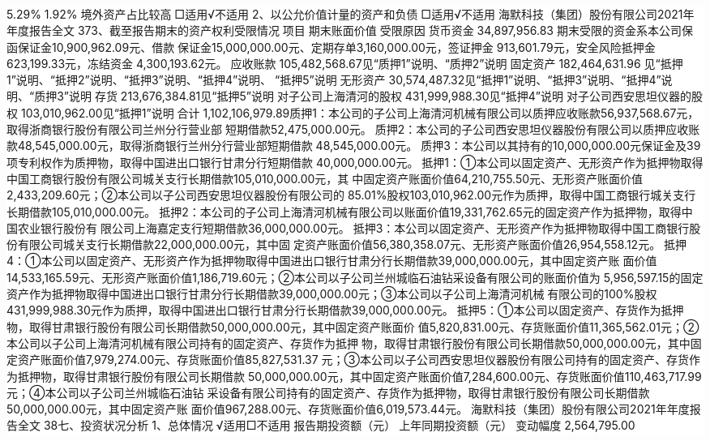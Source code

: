 5.29%
1.92%
境外资产占比较高
□适用√不适用
2、以公允价值计量的资产和负债
□适用√不适用
海默科技（集团）股份有限公司2021年年度报告全文
373、截至报告期末的资产权利受限情况
项目
期末账面价值
受限原因
货币资金
34,897,956.83
期末受限的资金系本公司保函保证金10,900,962.09元、借款
保证金15,000,000.00元、定期存单3,160,000.00元，签证押金
913,601.79元，安全风险抵押金623,199.33元，冻结资金
4,300,193.62元。
应收账款
105,482,568.67见“质押1”说明、“质押2”说明
固定资产
182,464,631.96
见“抵押1”说明、“抵押2”说明、“抵押3”说明、“抵押4”说明、
“抵押5”说明
无形资产
30,574,487.32见“抵押1”说明、“抵押3”说明、“抵押4”说明、“质押3”说明
存货
213,676,384.81见“抵押5”说明
对子公司上海清河的股权
431,999,988.30见“抵押4”说明
对子公司西安思坦仪器的股权
103,010,962.00见“抵押1”说明
合计
1,102,106,979.89质押1：本公司的子公司上海清河机械有限公司以质押应收账款56,937,568.67元，取得浙商银行股份有限公司兰州分行营业部
短期借款52,475,000.00元。
质押2：本公司的子公司西安思坦仪器股份有限公司以质押应收账款48,545,000.00元，取得浙商银行兰州分行营业部短期借款
48,545,000.00元。
质押3：本公司以其持有的10,000,000.00元保证金及39项专利权作为质押物，取得中国进出口银行甘肃分行短期借款
40,000,000.00元。
抵押1：①本公司以固定资产、无形资产作为抵押物取得中国工商银行股份有限公司城关支行长期借款105,010,000.00元，其
中固定资产账面价值64,210,755.50元、无形资产账面价值2,433,209.60元；②本公司以子公司西安思坦仪器股份有限公司的
85.01%股权103,010,962.00元作为质押，取得中国工商银行城关支行长期借款105,010,000.00元。
抵押2：本公司的子公司上海清河机械有限公司以账面价值19,331,762.65元的固定资产作为抵押物，取得中国农业银行股份有
限公司上海嘉定支行短期借款36,000,000.00元。
抵押3：本公司以固定资产、无形资产作为抵押物取得中国工商银行股份有限公司城关支行长期借款22,000,000.00元，其中固
定资产账面价值56,380,358.07元、无形资产账面价值26,954,558.12元。
抵押4：①本公司以固定资产、无形资产作为抵押物取得中国进出口银行甘肃分行长期借款39,000,000.00元，其中固定资产账
面价值14,533,165.59元、无形资产账面价值1,186,719.60元；②本公司以子公司兰州城临石油钻采设备有限公司的账面价值为
5,956,597.15的固定资产作为抵押物取得中国进出口银行甘肃分行长期借款39,000,000.00元；③本公司以子公司上海清河机械
有限公司的100%股权431,999,988.30元作为质押，取得中国进出口银行甘肃分行长期借款39,000,000.00元。
抵押5：①本公司以固定资产、存货作为抵押物，取得甘肃银行股份有限公司长期借款50,000,000.00元，其中固定资产账面价
值5,820,831.00元、存货账面价值11,365,562.01元；②本公司以子公司上海清河机械有限公司持有的固定资产、存货作为抵押
物，取得甘肃银行股份有限公司长期借款50,000,000.00元，其中固定资产账面价值7,979,274.00元、存货账面价值85,827,531.37
元；③本公司以子公司西安思坦仪器股份有限公司持有的固定资产、存货作为抵押物，取得甘肃银行股份有限公司长期借款
50,000,000.00元，其中固定资产账面价值7,284,600.00元、存货账面价值110,463,717.99元；④本公司以子公司兰州城临石油钻
采设备有限公司持有的固定资产、存货作为抵押物，取得甘肃银行股份有限公司长期借款50,000,000.00元，其中固定资产账
面价值967,288.00元、存货账面价值6,019,573.44元。
海默科技（集团）股份有限公司2021年年度报告全文
38七、投资状况分析
1、总体情况
√适用□不适用
报告期投资额（元）
上年同期投资额（元）
变动幅度
2,564,795.00